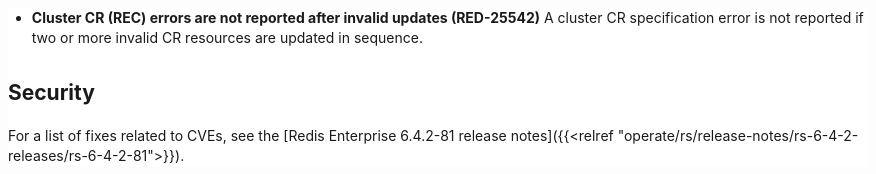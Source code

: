 * **Cluster CR (REC) errors are not reported after invalid updates (RED-25542)** A cluster CR specification error is not reported if two or more invalid CR resources are updated in sequence.

## Security

For a list of fixes related to CVEs, see the [Redis Enterprise 6.4.2-81 release notes]({{<relref "operate/rs/release-notes/rs-6-4-2-releases/rs-6-4-2-81">}}).